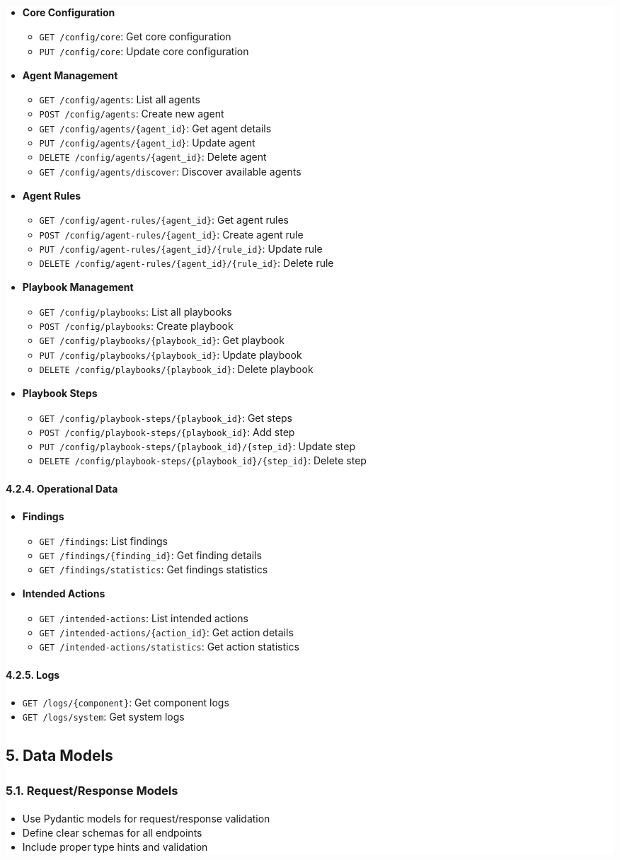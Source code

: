 * **Core Configuration**
  * `GET /config/core`: Get core configuration
  * `PUT /config/core`: Update core configuration

* **Agent Management**
  * `GET /config/agents`: List all agents
  * `POST /config/agents`: Create new agent
  * `GET /config/agents/{agent_id}`: Get agent details
  * `PUT /config/agents/{agent_id}`: Update agent
  * `DELETE /config/agents/{agent_id}`: Delete agent
  * `GET /config/agents/discover`: Discover available agents

* **Agent Rules**
  * `GET /config/agent-rules/{agent_id}`: Get agent rules
  * `POST /config/agent-rules/{agent_id}`: Create agent rule
  * `PUT /config/agent-rules/{agent_id}/{rule_id}`: Update rule
  * `DELETE /config/agent-rules/{agent_id}/{rule_id}`: Delete rule

* **Playbook Management**
  * `GET /config/playbooks`: List all playbooks
  * `POST /config/playbooks`: Create playbook
  * `GET /config/playbooks/{playbook_id}`: Get playbook
  * `PUT /config/playbooks/{playbook_id}`: Update playbook
  * `DELETE /config/playbooks/{playbook_id}`: Delete playbook

* **Playbook Steps**
  * `GET /config/playbook-steps/{playbook_id}`: Get steps
  * `POST /config/playbook-steps/{playbook_id}`: Add step
  * `PUT /config/playbook-steps/{playbook_id}/{step_id}`: Update step
  * `DELETE /config/playbook-steps/{playbook_id}/{step_id}`: Delete step

#### 4.2.4. Operational Data

* **Findings**
  * `GET /findings`: List findings
  * `GET /findings/{finding_id}`: Get finding details
  * `GET /findings/statistics`: Get findings statistics

* **Intended Actions**
  * `GET /intended-actions`: List intended actions
  * `GET /intended-actions/{action_id}`: Get action details
  * `GET /intended-actions/statistics`: Get action statistics

#### 4.2.5. Logs

* `GET /logs/{component}`: Get component logs
* `GET /logs/system`: Get system logs

## 5. Data Models

### 5.1. Request/Response Models

* Use Pydantic models for request/response validation
* Define clear schemas for all endpoints
* Include proper type hints and validation
